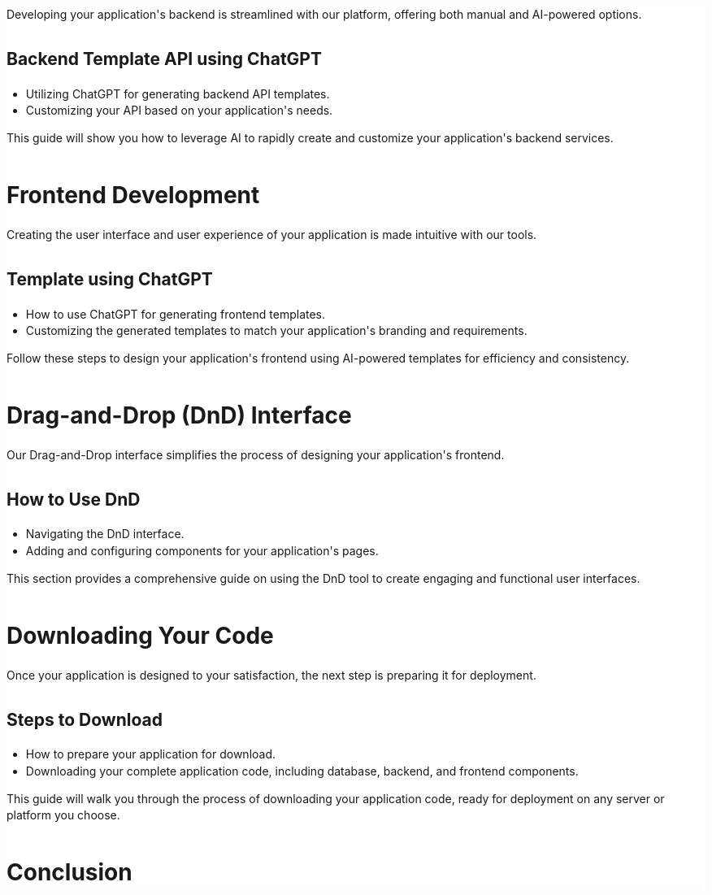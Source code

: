 Developing your application's backend is streamlined with our platform, offering both manual and AI-powered options.

## Backend Template API using ChatGPT

- Utilizing ChatGPT for generating backend API templates.
- Customizing your API based on your application's needs.

This guide will show you how to leverage AI to rapidly create and customize your application's backend services.

# Frontend Development

Creating the user interface and user experience of your application is made intuitive with our tools.

## Template using ChatGPT

- How to use ChatGPT for generating frontend templates.
- Customizing the generated templates to match your application's branding and requirements.

Follow these steps to design your application's frontend using AI-powered templates for efficiency and consistency.

# Drag-and-Drop (DnD) Interface

Our Drag-and-Drop interface simplifies the process of designing your application's frontend.

## How to Use DnD

- Navigating the DnD interface.
- Adding and configuring components for your application's pages.

This section provides a comprehensive guide on using the DnD tool to create engaging and functional user interfaces.

# Downloading Your Code

Once your application is designed to your satisfaction, the next step is preparing it for deployment.

## Steps to Download

- How to prepare your application for download.
- Downloading your complete application code, including database, backend, and frontend components.

This guide will walk you through the process of downloading your application code, ready for deployment on any server or platform you choose.

# Conclusion
